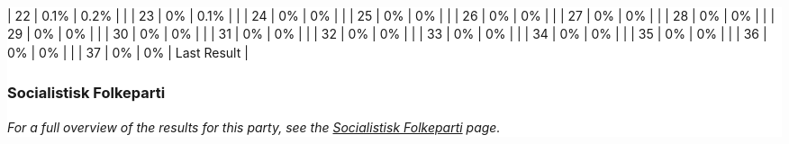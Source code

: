 | 22 | 0.1% | 0.2% |  |
| 23 | 0% | 0.1% |  |
| 24 | 0% | 0% |  |
| 25 | 0% | 0% |  |
| 26 | 0% | 0% |  |
| 27 | 0% | 0% |  |
| 28 | 0% | 0% |  |
| 29 | 0% | 0% |  |
| 30 | 0% | 0% |  |
| 31 | 0% | 0% |  |
| 32 | 0% | 0% |  |
| 33 | 0% | 0% |  |
| 34 | 0% | 0% |  |
| 35 | 0% | 0% |  |
| 36 | 0% | 0% |  |
| 37 | 0% | 0% | Last Result |

### Socialistisk Folkeparti

*For a full overview of the results for this party, see the [Socialistisk Folkeparti](party-socialistiskfolkeparti.html) page.*
